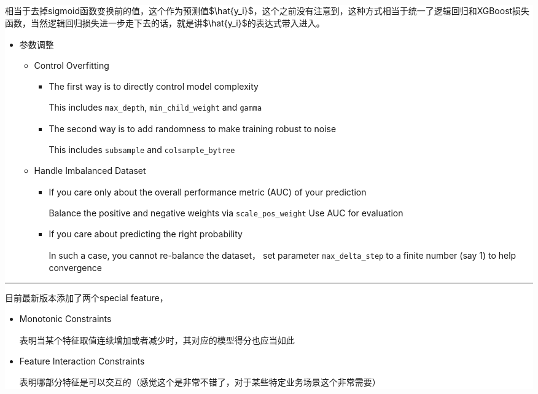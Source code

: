 相当于去掉sigmoid函数变换前的值，这个作为预测值$\hat{y_i}$，这个之前没有注意到，这种方式相当于统一了逻辑回归和XGBoost损失函数，当然逻辑回归损失进一步走下去的话，就是讲$\hat{y_i}$的表达式带入进入。

- 参数调整

  - Control Overfitting

    - The first way is to directly control model complexity

      This includes `max_depth`, `min_child_weight` and `gamma`

    - The second way is to add randomness to make training robust to noise

      This includes `subsample` and `colsample_bytree`

  - Handle Imbalanced Dataset

    - If you care only about the overall performance metric (AUC) of your prediction

      Balance the positive and negative weights via `scale_pos_weight` Use AUC for evaluation

    - If you care about predicting the right probability

      In such a case, you cannot re-balance the dataset， set parameter `max_delta_step` to a finite number (say 1) to help convergence

---

目前最新版本添加了两个special feature，

- Monotonic Constraints

  表明当某个特征取值连续增加或者减少时，其对应的模型得分也应当如此

- Feature Interaction Constraints

  表明哪部分特征是可以交互的（感觉这个是非常不错了，对于某些特定业务场景这个非常需要）

